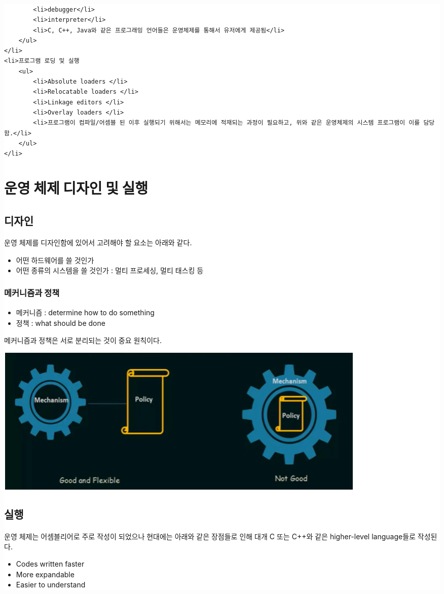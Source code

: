             <li>debugger</li>
            <li>interpreter</li>
            <li>C, C++, Java와 같은 프로그래밍 언어들은 운영체제를 통해서 유저에게 제공됨</li>
        </ul>
    </li>
    <li>프로그램 로딩 및 실행
        <ul>
            <li>Absolute loaders </li>
            <li>Relocatable loaders </li>
            <li>Linkage editors </li>
            <li>Overlay loaders </li>
            <li>프로그램이 컴파일/어셈블 된 이후 실행되기 위해서는 메모리에 적재되는 과정이 필요하고, 위와 같은 운영체제의 시스템 프로그램이 이를 담당함.</li>
        </ul>
    </li>
</ul>

# 운영 체제 디자인 및 실행
## 디자인 
운영 체제를 디자인함에 있어서 고려해야 할 요소는 아래와 같다. 

- 어떤 하드웨어를 쓸 것인가
- 어떤 종류의 시스템을 쓸 것인가 : 멀티 프로세싱, 멀티 태스킹 등

### 메커니즘과 정책 
- 메커니즘 : determine how to do something
- 정책 : what should be done

메커니즘과 정책은 서로 분리되는 것이 중요 원칙이다. 

<img src="./mechanism-policy.png" width=690 height=270 />

## 실행
운영 체제는 어셈블리어로 주로 작성이 되었으나 현대에는 아래와 같은 장점들로 인해 대개 C 또는 C++와 같은 higher-level language들로 작성된다. 

- Codes written faster
- More expandable
- Easier to understand
